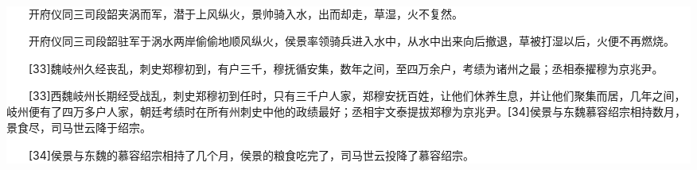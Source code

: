 　　开府仪同三司段韶夹涡而军，潜于上风纵火，景帅骑入水，出而却走，草湿，火不复然。

　　开府仪同三司段韶驻军于涡水两岸偷偷地顺风纵火，侯景率领骑兵进入水中，从水中出来向后撤退，草被打湿以后，火便不再燃烧。

　　[33]魏岐州久经丧乱，刺史郑穆初到，有户三千，穆抚循安集，数年之间，至四万余户，考绩为诸州之最；丞相泰擢穆为京兆尹。

　　[33]西魏岐州长期经受战乱，刺史郑穆初到任时，只有三千户人家，郑穆安抚百姓，让他们休养生息，并让他们聚集而居，几年之间，岐州便有了四万多户人家，朝廷考绩时在所有州刺史中他的政绩最好；丞相宇文泰提拔郑穆为京兆尹。[34]侯景与东魏慕容绍宗相持数月，景食尽，司马世云降于绍宗。

　　[34]侯景与东魏的慕容绍宗相持了几个月，侯景的粮食吃完了，司马世云投降了慕容绍宗。

 

